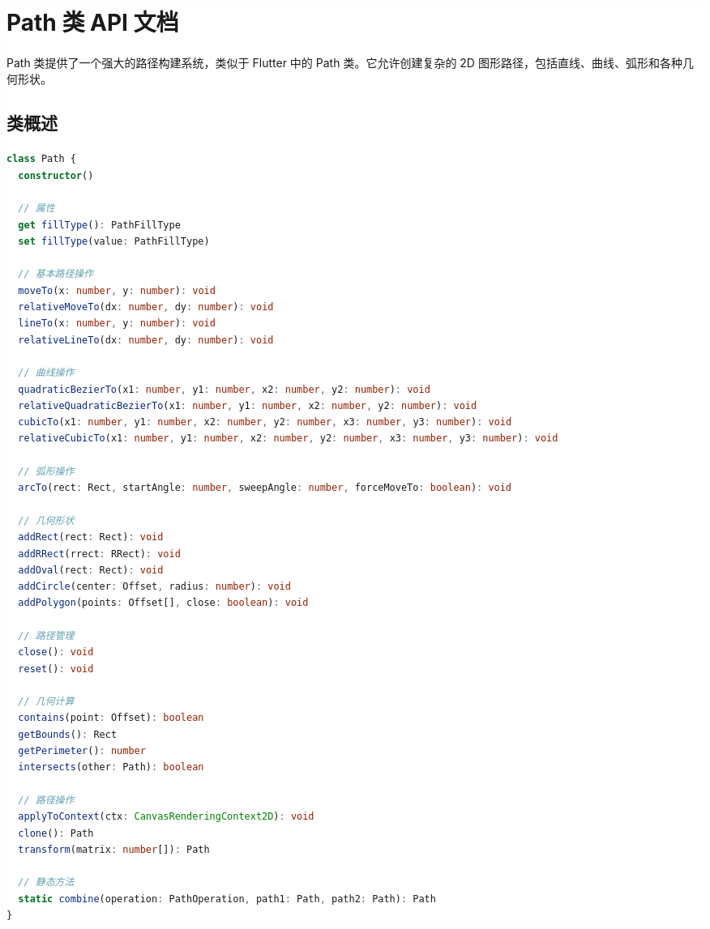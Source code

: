 # Path 类 API 文档

Path 类提供了一个强大的路径构建系统，类似于 Flutter 中的 Path 类。它允许创建复杂的 2D 图形路径，包括直线、曲线、弧形和各种几何形状。

## 类概述

```typescript
class Path {
  constructor()
  
  // 属性
  get fillType(): PathFillType
  set fillType(value: PathFillType)
  
  // 基本路径操作
  moveTo(x: number, y: number): void
  relativeMoveTo(dx: number, dy: number): void
  lineTo(x: number, y: number): void
  relativeLineTo(dx: number, dy: number): void
  
  // 曲线操作
  quadraticBezierTo(x1: number, y1: number, x2: number, y2: number): void
  relativeQuadraticBezierTo(x1: number, y1: number, x2: number, y2: number): void
  cubicTo(x1: number, y1: number, x2: number, y2: number, x3: number, y3: number): void
  relativeCubicTo(x1: number, y1: number, x2: number, y2: number, x3: number, y3: number): void
  
  // 弧形操作
  arcTo(rect: Rect, startAngle: number, sweepAngle: number, forceMoveTo: boolean): void
  
  // 几何形状
  addRect(rect: Rect): void
  addRRect(rrect: RRect): void
  addOval(rect: Rect): void
  addCircle(center: Offset, radius: number): void
  addPolygon(points: Offset[], close: boolean): void
  
  // 路径管理
  close(): void
  reset(): void
  
  // 几何计算
  contains(point: Offset): boolean
  getBounds(): Rect
  getPerimeter(): number
  intersects(other: Path): boolean
  
  // 路径操作
  applyToContext(ctx: CanvasRenderingContext2D): void
  clone(): Path
  transform(matrix: number[]): Path
  
  // 静态方法
  static combine(operation: PathOperation, path1: Path, path2: Path): Path
}
```
